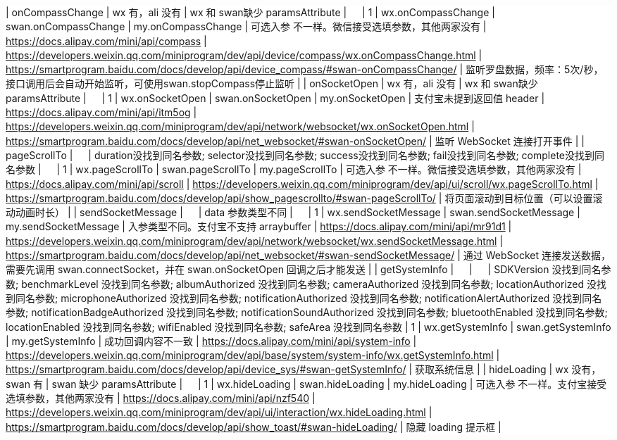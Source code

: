 | onCompassChange     | wx 有，ali 没有  | wx 和 swan缺少 paramsAttribute                                                    | 　                                                                                                                                                                                                                                                                                                                                                                                                | 1 | wx.onCompassChange     | swan.onCompassChange     | my.onCompassChange     | 可选入参 不一样。微信接受选填参数，其他两家没有  | https://docs.alipay.com/mini/api/compass        | https://developers.weixin.qq.com/miniprogram/dev/api/device/compass/wx.onCompassChange.html        | https://smartprogram.baidu.com/docs/develop/api/device_compass/#swan-onCompassChange/      | 监听罗盘数据，频率：5次/秒，接口调用后会自动开始监听，可使用swan.stopCompass停止监听                        |
| onSocketOpen        | wx 有，ali 没有  | wx 和 swan缺少 paramsAttribute                                                    | 　                                                                                                                                                                                                                                                                                                                                                                                                | 1 | wx.onSocketOpen        | swan.onSocketOpen        | my.onSocketOpen        | 支付宝未提到返回值 header          | https://docs.alipay.com/mini/api/itm5og         | https://developers.weixin.qq.com/miniprogram/dev/api/network/websocket/wx.onSocketOpen.html        | https://smartprogram.baidu.com/docs/develop/api/net_websocket/#swan-onSocketOpen/          | 监听 WebSocket 连接打开事件                                                        |
| pageScrollTo        | 　            | duration没找到同名参数; selector没找到同名参数; success没找到同名参数; fail没找到同名参数; complete没找到同名参数 | 　                                                                                                                                                                                                                                                                                                                                                                                                | 1 | wx.pageScrollTo        | swan.pageScrollTo        | my.pageScrollTo        | 可选入参 不一样。微信接受选填参数，其他两家没有  | https://docs.alipay.com/mini/api/scroll         | https://developers.weixin.qq.com/miniprogram/dev/api/ui/scroll/wx.pageScrollTo.html                | https://smartprogram.baidu.com/docs/develop/api/show_pagescrollto/#swan-pageScrollTo/      | 将页面滚动到目标位置（可以设置滚动动画时长）                                                     |
| sendSocketMessage   | 　            | data 参数类型不同                                                                    | 　                                                                                                                                                                                                                                                                                                                                                                                                | 1 | wx.sendSocketMessage   | swan.sendSocketMessage   | my.sendSocketMessage   | 入参类型不同。支付宝不支持 arraybuffer | https://docs.alipay.com/mini/api/mr91d1         | https://developers.weixin.qq.com/miniprogram/dev/api/network/websocket/wx.sendSocketMessage.html   | https://smartprogram.baidu.com/docs/develop/api/net_websocket/#swan-sendSocketMessage/     | 通过 WebSocket 连接发送数据，需要先调用 swan.connectSocket，并在 swan.onSocketOpen 回调之后才能发送 |
| getSystemInfo       | 　            | 　                                                                              | SDKVersion 没找到同名参数; benchmarkLevel 没找到同名参数; albumAuthorized 没找到同名参数; cameraAuthorized 没找到同名参数; locationAuthorized 没找到同名参数; microphoneAuthorized 没找到同名参数; notificationAuthorized 没找到同名参数; notificationAlertAuthorized 没找到同名参数; notificationBadgeAuthorized 没找到同名参数; notificationSoundAuthorized 没找到同名参数; bluetoothEnabled 没找到同名参数; locationEnabled 没找到同名参数; wifiEnabled 没找到同名参数; safeArea 没找到同名参数 | 1 | wx.getSystemInfo       | swan.getSystemInfo       | my.getSystemInfo       | 成功回调内容不一致                 | https://docs.alipay.com/mini/api/system-info    | https://developers.weixin.qq.com/miniprogram/dev/api/base/system/system-info/wx.getSystemInfo.html | https://smartprogram.baidu.com/docs/develop/api/device_sys/#swan-getSystemInfo/            | 获取系统信息                                                                     |
| hideLoading         | wx 没有，swan 有 | swan 缺少 paramsAttribute                                                        | 　                                                                                                                                                                                                                                                                                                                                                                                                | 1 | wx.hideLoading         | swan.hideLoading         | my.hideLoading         | 可选入参 不一样。支付宝接受选填参数，其他两家没有 | https://docs.alipay.com/mini/api/nzf540         | https://developers.weixin.qq.com/miniprogram/dev/api/ui/interaction/wx.hideLoading.html            | https://smartprogram.baidu.com/docs/develop/api/show_toast/#swan-hideLoading/              | 隐藏 loading 提示框                                                             |






